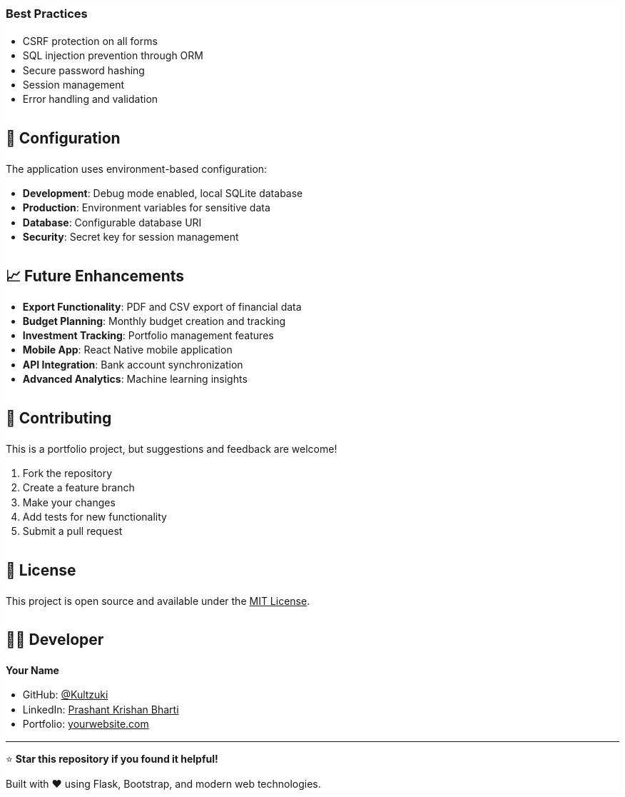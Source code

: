 ### Best Practices
- CSRF protection on all forms
- SQL injection prevention through ORM
- Secure password hashing
- Session management
- Error handling and validation

## 🔧 Configuration

The application uses environment-based configuration:

- **Development**: Debug mode enabled, local SQLite database
- **Production**: Environment variables for sensitive data
- **Database**: Configurable database URI
- **Security**: Secret key for session management

## 📈 Future Enhancements

- **Export Functionality**: PDF and CSV export of financial data
- **Budget Planning**: Monthly budget creation and tracking
- **Investment Tracking**: Portfolio management features
- **Mobile App**: React Native mobile application
- **API Integration**: Bank account synchronization
- **Advanced Analytics**: Machine learning insights

## 🤝 Contributing

This is a portfolio project, but suggestions and feedback are welcome!

1. Fork the repository
2. Create a feature branch
3. Make your changes
4. Add tests for new functionality
5. Submit a pull request

## 📄 License

This project is open source and available under the [MIT License](LICENSE).

## 👨‍💻 Developer

**Your Name**
- GitHub: [@Kultzuki](https://github.com/Kultzuki)
- LinkedIn: [Prashant Krishan Bharti](https://www.linkedin.com/in/prashant-krishan-bharti/)
- Portfolio: [yourwebsite.com](https://yourwebsite.com)

---

⭐ **Star this repository if you found it helpful!**

Built with ❤️ using Flask, Bootstrap, and modern web technologies.
